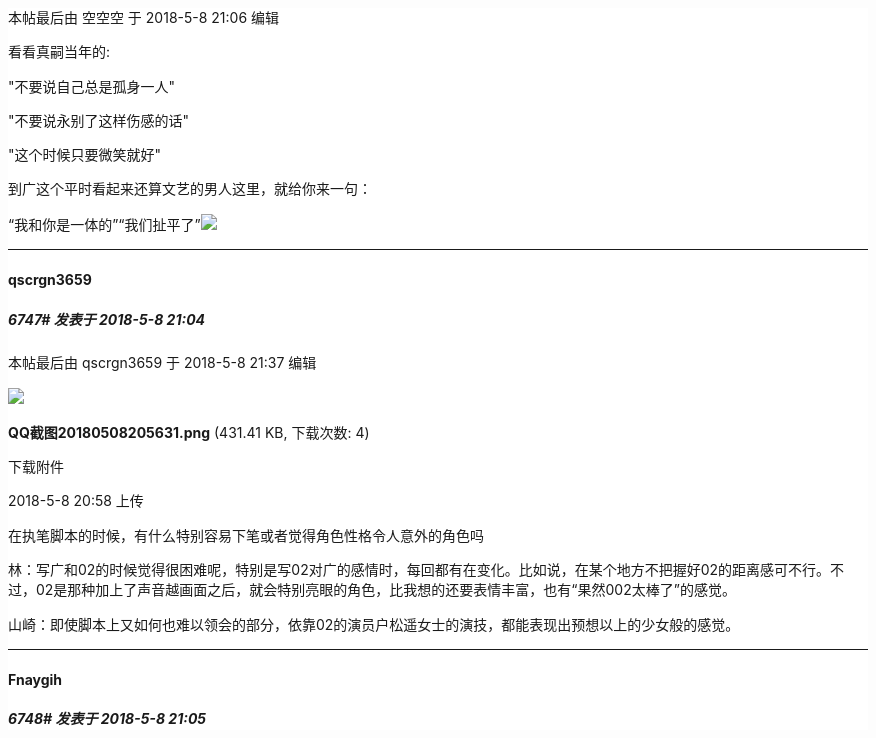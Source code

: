 

 本帖最后由 空空空 于 2018-5-8 21:06 编辑 

看看真嗣当年的:


"不要说自己总是孤身一人"


"不要说永别了这样伤感的话"


"这个时候只要微笑就好"



到广这个平时看起来还算文艺的男人这里，就给你来一句：


“我和你是一体的”“我们扯平了”<img src="https://static.saraba1st.com/image/smiley/face2017/119.png" referrerpolicy="no-referrer">







*****

####  qscrgn3659  
##### 6747#       发表于 2018-5-8 21:04



 本帖最后由 qscrgn3659 于 2018-5-8 21:37 编辑 


<img src="https://img.saraba1st.com/forum/201805/08/205822wz7djktd0egq9p9q.png" referrerpolicy="no-referrer">


<strong>QQ截图20180508205631.png</strong> (431.41 KB, 下载次数: 4)

下载附件

2018-5-8 20:58 上传






在执笔脚本的时候，有什么特别容易下笔或者觉得角色性格令人意外的角色吗

林：写广和02的时候觉得很困难呢，特别是写02对广的感情时，每回都有在变化。比如说，在某个地方不把握好02的距离感可不行。不过，02是那种加上了声音越画面之后，就会特别亮眼的角色，比我想的还要表情丰富，也有“果然002太棒了”的感觉。

山崎：即使脚本上又如何也难以领会的部分，依靠02的演员户松遥女士的演技，都能表现出预想以上的少女般的感觉。







*****

####  Fnaygih  
##### 6748#       发表于 2018-5-8 21:05
